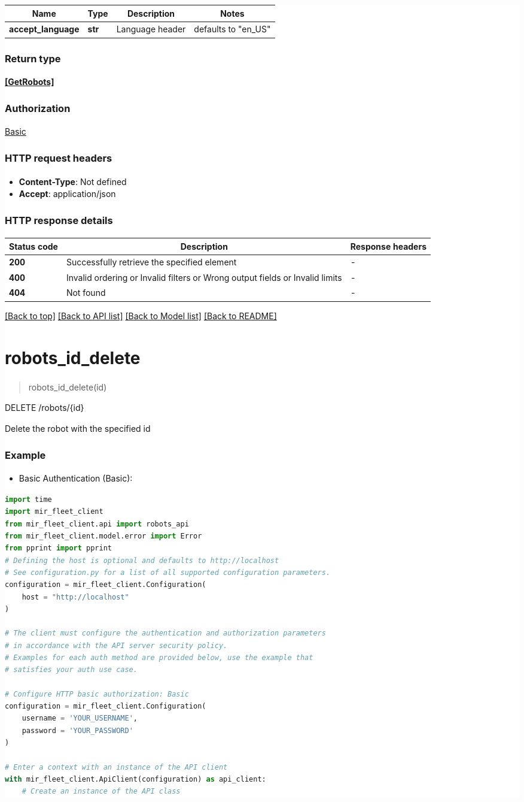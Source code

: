 Name | Type | Description  | Notes
------------- | ------------- | ------------- | -------------
 **accept_language** | **str**| Language header | defaults to "en_US"

### Return type

[**[GetRobots]**](GetRobots.md)

### Authorization

[Basic](../README.md#Basic)

### HTTP request headers

 - **Content-Type**: Not defined
 - **Accept**: application/json


### HTTP response details

| Status code | Description | Response headers |
|-------------|-------------|------------------|
**200** | Successfully retrieve the specified element |  -  |
**400** | Invalid ordering or Invalid filters or Wrong output fields or Invalid limits |  -  |
**404** | Not found |  -  |

[[Back to top]](#) [[Back to API list]](../README.md#documentation-for-api-endpoints) [[Back to Model list]](../README.md#documentation-for-models) [[Back to README]](../README.md)

# **robots_id_delete**
> robots_id_delete(id)

DELETE /robots/{id}

Delete the robot with the specified id

### Example

* Basic Authentication (Basic):

```python
import time
import mir_fleet_client
from mir_fleet_client.api import robots_api
from mir_fleet_client.model.error import Error
from pprint import pprint
# Defining the host is optional and defaults to http://localhost
# See configuration.py for a list of all supported configuration parameters.
configuration = mir_fleet_client.Configuration(
    host = "http://localhost"
)

# The client must configure the authentication and authorization parameters
# in accordance with the API server security policy.
# Examples for each auth method are provided below, use the example that
# satisfies your auth use case.

# Configure HTTP basic authorization: Basic
configuration = mir_fleet_client.Configuration(
    username = 'YOUR_USERNAME',
    password = 'YOUR_PASSWORD'
)

# Enter a context with an instance of the API client
with mir_fleet_client.ApiClient(configuration) as api_client:
    # Create an instance of the API class
```